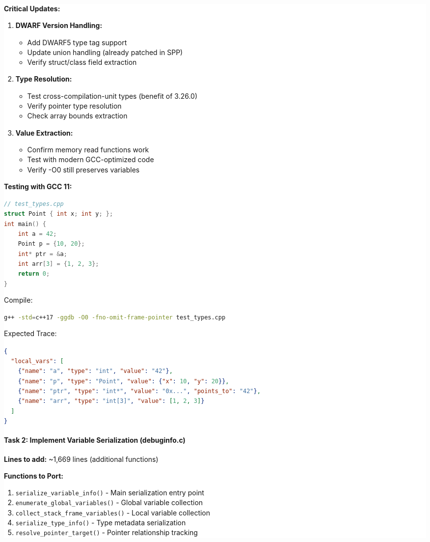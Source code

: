 **Critical Updates:**
1. **DWARF Version Handling:**
   - Add DWARF5 type tag support
   - Update union handling (already patched in SPP)
   - Verify struct/class field extraction

2. **Type Resolution:**
   - Test cross-compilation-unit types (benefit of 3.26.0)
   - Verify pointer type resolution
   - Check array bounds extraction

3. **Value Extraction:**
   - Confirm memory read functions work
   - Test with modern GCC-optimized code
   - Verify -O0 still preserves variables

**Testing with GCC 11:**
```cpp
// test_types.cpp
struct Point { int x; int y; };
int main() {
    int a = 42;
    Point p = {10, 20};
    int* ptr = &a;
    int arr[3] = {1, 2, 3};
    return 0;
}
```

Compile:
```bash
g++ -std=c++17 -ggdb -O0 -fno-omit-frame-pointer test_types.cpp
```

Expected Trace:
```json
{
  "local_vars": [
    {"name": "a", "type": "int", "value": "42"},
    {"name": "p", "type": "Point", "value": {"x": 10, "y": 20}},
    {"name": "ptr", "type": "int*", "value": "0x...", "points_to": "42"},
    {"name": "arr", "type": "int[3]", "value": [1, 2, 3]}
  ]
}
```

#### Task 2: Implement Variable Serialization (debuginfo.c)
**Lines to add:** ~1,669 lines (additional functions)

**Functions to Port:**
1. `serialize_variable_info()` - Main serialization entry point
2. `enumerate_global_variables()` - Global variable collection
3. `collect_stack_frame_variables()` - Local variable collection
4. `serialize_type_info()` - Type metadata serialization
5. `resolve_pointer_target()` - Pointer relationship tracking
